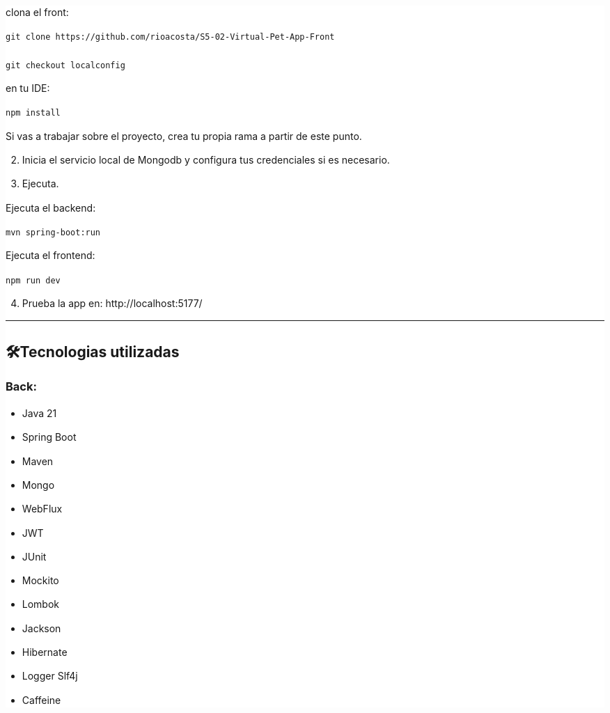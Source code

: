clona el front:

```
git clone https://github.com/rioacosta/S5-02-Virtual-Pet-App-Front

git checkout localconfig

```
en tu IDE:
```
npm install
```

Si vas a trabajar sobre el proyecto, crea tu propia rama a partir de este punto.

2) Inicia el servicio local de Mongodb y configura tus credenciales si es necesario.

3) Ejecuta.

Ejecuta el backend:
```
mvn spring-boot:run
```
Ejecuta el frontend:
```
npm run dev
```

4) Prueba la app en: http://localhost:5177/

---
## 🛠️Tecnologias utilizadas

### Back:

- Java 21

- Spring Boot

- Maven

- Mongo

- WebFlux

- JWT

- JUnit

- Mockito

- Lombok

- Jackson

- Hibernate

- Logger Slf4j

- Caffeine
